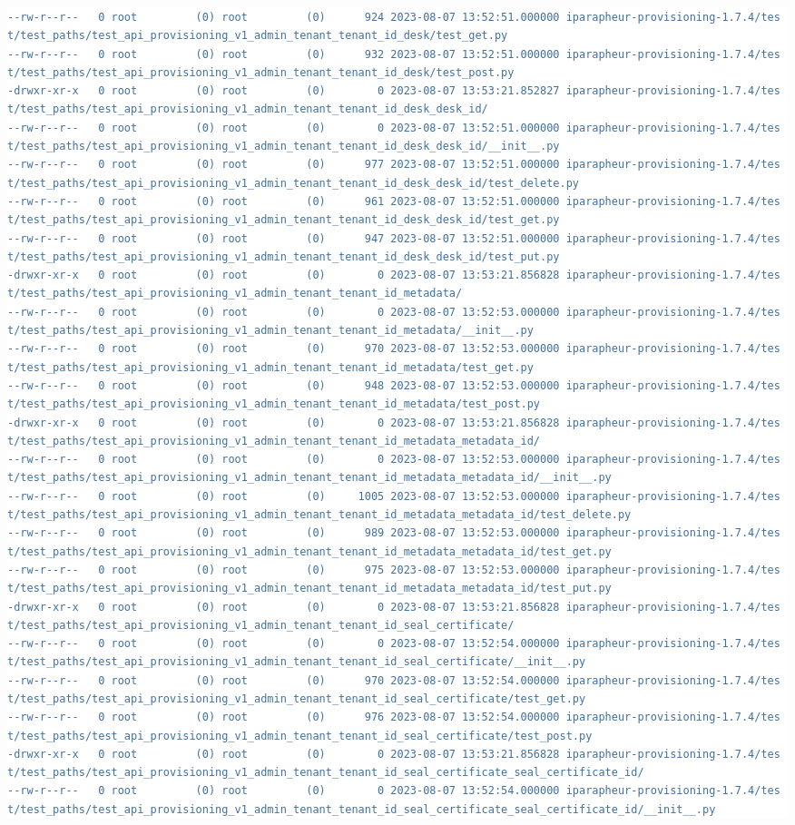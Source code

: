 ```diff
--rw-r--r--   0 root         (0) root         (0)      924 2023-08-07 13:52:51.000000 iparapheur-provisioning-1.7.4/test/test_paths/test_api_provisioning_v1_admin_tenant_tenant_id_desk/test_get.py
--rw-r--r--   0 root         (0) root         (0)      932 2023-08-07 13:52:51.000000 iparapheur-provisioning-1.7.4/test/test_paths/test_api_provisioning_v1_admin_tenant_tenant_id_desk/test_post.py
-drwxr-xr-x   0 root         (0) root         (0)        0 2023-08-07 13:53:21.852827 iparapheur-provisioning-1.7.4/test/test_paths/test_api_provisioning_v1_admin_tenant_tenant_id_desk_desk_id/
--rw-r--r--   0 root         (0) root         (0)        0 2023-08-07 13:52:51.000000 iparapheur-provisioning-1.7.4/test/test_paths/test_api_provisioning_v1_admin_tenant_tenant_id_desk_desk_id/__init__.py
--rw-r--r--   0 root         (0) root         (0)      977 2023-08-07 13:52:51.000000 iparapheur-provisioning-1.7.4/test/test_paths/test_api_provisioning_v1_admin_tenant_tenant_id_desk_desk_id/test_delete.py
--rw-r--r--   0 root         (0) root         (0)      961 2023-08-07 13:52:51.000000 iparapheur-provisioning-1.7.4/test/test_paths/test_api_provisioning_v1_admin_tenant_tenant_id_desk_desk_id/test_get.py
--rw-r--r--   0 root         (0) root         (0)      947 2023-08-07 13:52:51.000000 iparapheur-provisioning-1.7.4/test/test_paths/test_api_provisioning_v1_admin_tenant_tenant_id_desk_desk_id/test_put.py
-drwxr-xr-x   0 root         (0) root         (0)        0 2023-08-07 13:53:21.856828 iparapheur-provisioning-1.7.4/test/test_paths/test_api_provisioning_v1_admin_tenant_tenant_id_metadata/
--rw-r--r--   0 root         (0) root         (0)        0 2023-08-07 13:52:53.000000 iparapheur-provisioning-1.7.4/test/test_paths/test_api_provisioning_v1_admin_tenant_tenant_id_metadata/__init__.py
--rw-r--r--   0 root         (0) root         (0)      970 2023-08-07 13:52:53.000000 iparapheur-provisioning-1.7.4/test/test_paths/test_api_provisioning_v1_admin_tenant_tenant_id_metadata/test_get.py
--rw-r--r--   0 root         (0) root         (0)      948 2023-08-07 13:52:53.000000 iparapheur-provisioning-1.7.4/test/test_paths/test_api_provisioning_v1_admin_tenant_tenant_id_metadata/test_post.py
-drwxr-xr-x   0 root         (0) root         (0)        0 2023-08-07 13:53:21.856828 iparapheur-provisioning-1.7.4/test/test_paths/test_api_provisioning_v1_admin_tenant_tenant_id_metadata_metadata_id/
--rw-r--r--   0 root         (0) root         (0)        0 2023-08-07 13:52:53.000000 iparapheur-provisioning-1.7.4/test/test_paths/test_api_provisioning_v1_admin_tenant_tenant_id_metadata_metadata_id/__init__.py
--rw-r--r--   0 root         (0) root         (0)     1005 2023-08-07 13:52:53.000000 iparapheur-provisioning-1.7.4/test/test_paths/test_api_provisioning_v1_admin_tenant_tenant_id_metadata_metadata_id/test_delete.py
--rw-r--r--   0 root         (0) root         (0)      989 2023-08-07 13:52:53.000000 iparapheur-provisioning-1.7.4/test/test_paths/test_api_provisioning_v1_admin_tenant_tenant_id_metadata_metadata_id/test_get.py
--rw-r--r--   0 root         (0) root         (0)      975 2023-08-07 13:52:53.000000 iparapheur-provisioning-1.7.4/test/test_paths/test_api_provisioning_v1_admin_tenant_tenant_id_metadata_metadata_id/test_put.py
-drwxr-xr-x   0 root         (0) root         (0)        0 2023-08-07 13:53:21.856828 iparapheur-provisioning-1.7.4/test/test_paths/test_api_provisioning_v1_admin_tenant_tenant_id_seal_certificate/
--rw-r--r--   0 root         (0) root         (0)        0 2023-08-07 13:52:54.000000 iparapheur-provisioning-1.7.4/test/test_paths/test_api_provisioning_v1_admin_tenant_tenant_id_seal_certificate/__init__.py
--rw-r--r--   0 root         (0) root         (0)      970 2023-08-07 13:52:54.000000 iparapheur-provisioning-1.7.4/test/test_paths/test_api_provisioning_v1_admin_tenant_tenant_id_seal_certificate/test_get.py
--rw-r--r--   0 root         (0) root         (0)      976 2023-08-07 13:52:54.000000 iparapheur-provisioning-1.7.4/test/test_paths/test_api_provisioning_v1_admin_tenant_tenant_id_seal_certificate/test_post.py
-drwxr-xr-x   0 root         (0) root         (0)        0 2023-08-07 13:53:21.856828 iparapheur-provisioning-1.7.4/test/test_paths/test_api_provisioning_v1_admin_tenant_tenant_id_seal_certificate_seal_certificate_id/
--rw-r--r--   0 root         (0) root         (0)        0 2023-08-07 13:52:54.000000 iparapheur-provisioning-1.7.4/test/test_paths/test_api_provisioning_v1_admin_tenant_tenant_id_seal_certificate_seal_certificate_id/__init__.py
```